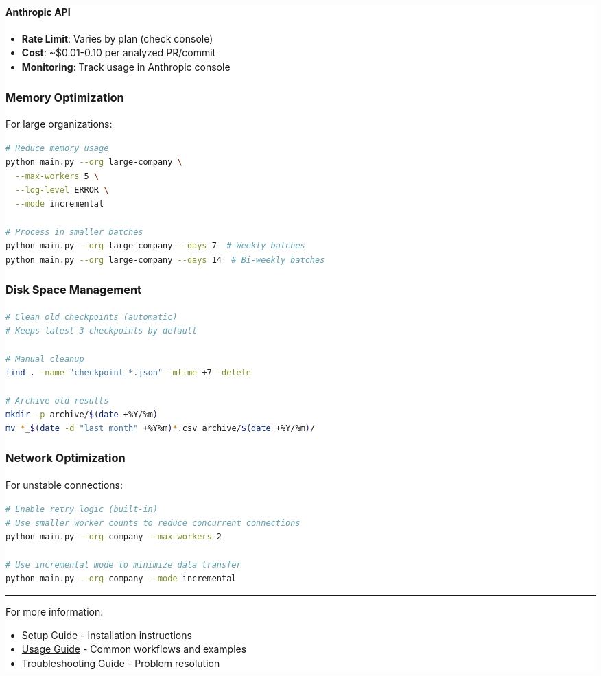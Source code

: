 #### Anthropic API
- **Rate Limit**: Varies by plan (check console)
- **Cost**: ~$0.01-0.10 per analyzed PR/commit
- **Monitoring**: Track usage in Anthropic console

### Memory Optimization

For large organizations:

```bash
# Reduce memory usage
python main.py --org large-company \
  --max-workers 5 \
  --log-level ERROR \
  --mode incremental

# Process in smaller batches
python main.py --org large-company --days 7  # Weekly batches
python main.py --org large-company --days 14  # Bi-weekly batches
```

### Disk Space Management

```bash
# Clean old checkpoints (automatic)
# Keeps latest 3 checkpoints by default

# Manual cleanup
find . -name "checkpoint_*.json" -mtime +7 -delete

# Archive old results
mkdir -p archive/$(date +%Y/%m)
mv *_$(date -d "last month" +%Y%m)*.csv archive/$(date +%Y/%m)/
```

### Network Optimization

For unstable connections:

```bash
# Enable retry logic (built-in)
# Use smaller worker counts to reduce concurrent connections
python main.py --org company --max-workers 2

# Use incremental mode to minimize data transfer
python main.py --org company --mode incremental
```

---

For more information:
- [Setup Guide](setup-guide.md) - Installation instructions
- [Usage Guide](usage-guide.md) - Common workflows and examples
- [Troubleshooting Guide](troubleshooting.md) - Problem resolution